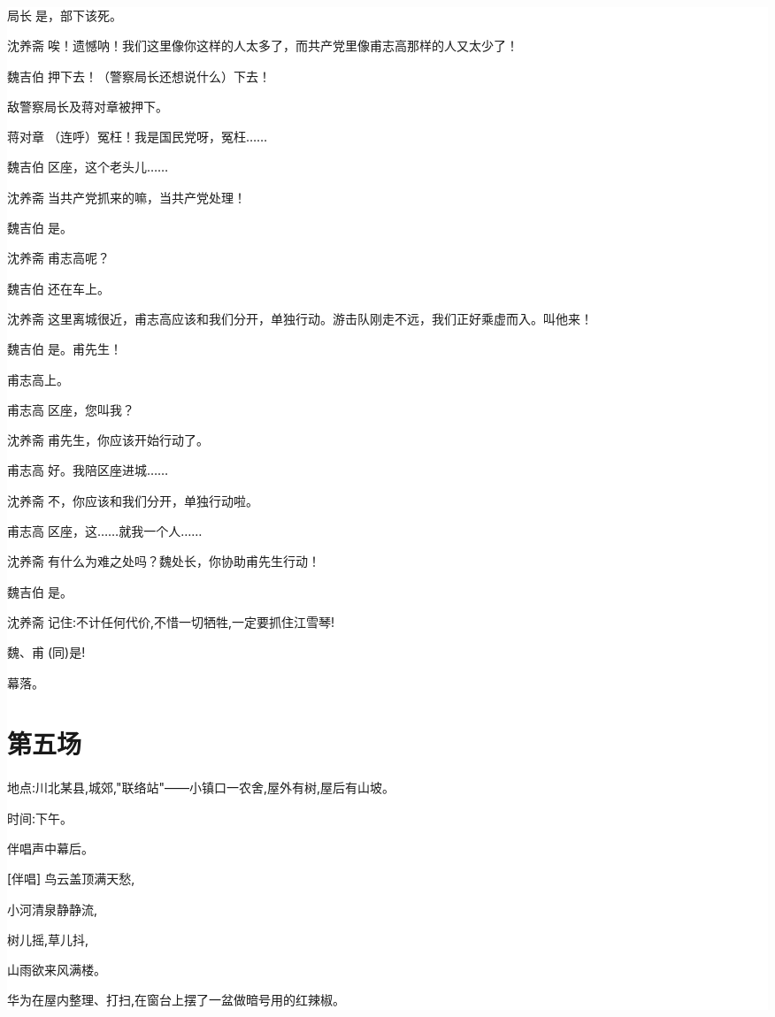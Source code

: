 局长 是，部下该死。

沈养斋 唉！遗憾呐！我们这里像你这样的人太多了，而共产党里像甫志高那样的人又太少了！

魏吉伯 押下去！（警察局长还想说什么）下去！

敌警察局长及蒋对章被押下。

蒋对章 （连呼）冤枉！我是国民党呀，冤枉……

魏吉伯 区座，这个老头儿……

沈养斋 当共产党抓来的嘛，当共产党处理！

魏吉伯 是。

沈养斋 甫志高呢？

魏吉伯 还在车上。

沈养斋 这里离城很近，甫志高应该和我们分开，单独行动。游击队刚走不远，我们正好乘虚而入。叫他来！

魏吉伯 是。甫先生！

甫志高上。

甫志高 区座，您叫我？

沈养斋 甫先生，你应该开始行动了。

甫志高 好。我陪区座进城……

沈养斋 不，你应该和我们分开，单独行动啦。

甫志高 区座，这……就我一个人……

沈养斋 有什么为难之处吗？魏处长，你协助甫先生行动！

魏吉伯 是。

沈养斋 记住:不计任何代价,不惜一切牺牲,一定要抓住江雪琴!

魏、甫 (同)是!

幕落。

# 第五场

地点:川北某县,城郊,"联络站"——小镇口一农舍,屋外有树,屋后有山坡。

时间:下午。

伴唱声中幕后。

[伴唱] 鸟云盖顶满天愁,

小河清泉静静流,

树儿摇,草儿抖,

山雨欲来风满楼。

华为在屋内整理、打扫,在窗台上摆了一盆做暗号用的红辣椒。
